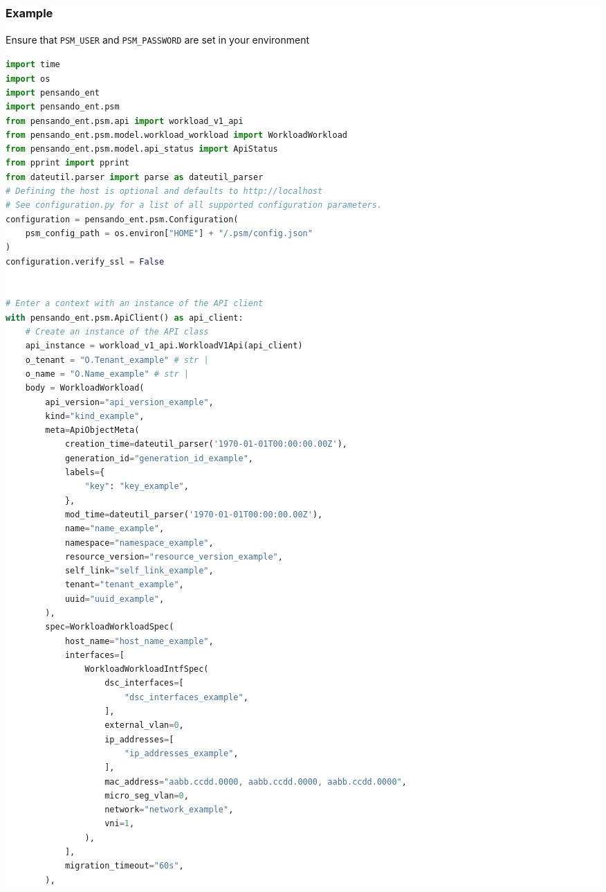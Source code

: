 ### Example

Ensure that `PSM_USER` and `PSM_PASSWORD` are set in your environment

```python
import time
import os
import pensando_ent
import pensando_ent.psm
from pensando_ent.psm.api import workload_v1_api
from pensando_ent.psm.model.workload_workload import WorkloadWorkload
from pensando_ent.psm.model.api_status import ApiStatus
from pprint import pprint
from dateutil.parser import parse as dateutil_parser
# Defining the host is optional and defaults to http://localhost
# See configuration.py for a list of all supported configuration parameters.
configuration = pensando_ent.psm.Configuration(
    psm_config_path = os.environ["HOME"] + "/.psm/config.json"
)
configuration.verify_ssl = False


# Enter a context with an instance of the API client
with pensando_ent.psm.ApiClient() as api_client:
    # Create an instance of the API class
    api_instance = workload_v1_api.WorkloadV1Api(api_client)
    o_tenant = "O.Tenant_example" # str | 
    o_name = "O.Name_example" # str | 
    body = WorkloadWorkload(
        api_version="api_version_example",
        kind="kind_example",
        meta=ApiObjectMeta(
            creation_time=dateutil_parser('1970-01-01T00:00:00.00Z'),
            generation_id="generation_id_example",
            labels={
                "key": "key_example",
            },
            mod_time=dateutil_parser('1970-01-01T00:00:00.00Z'),
            name="name_example",
            namespace="namespace_example",
            resource_version="resource_version_example",
            self_link="self_link_example",
            tenant="tenant_example",
            uuid="uuid_example",
        ),
        spec=WorkloadWorkloadSpec(
            host_name="host_name_example",
            interfaces=[
                WorkloadWorkloadIntfSpec(
                    dsc_interfaces=[
                        "dsc_interfaces_example",
                    ],
                    external_vlan=0,
                    ip_addresses=[
                        "ip_addresses_example",
                    ],
                    mac_address="aabb.ccdd.0000, aabb.ccdd.0000, aabb.ccdd.0000",
                    micro_seg_vlan=0,
                    network="network_example",
                    vni=1,
                ),
            ],
            migration_timeout="60s",
        ),
```